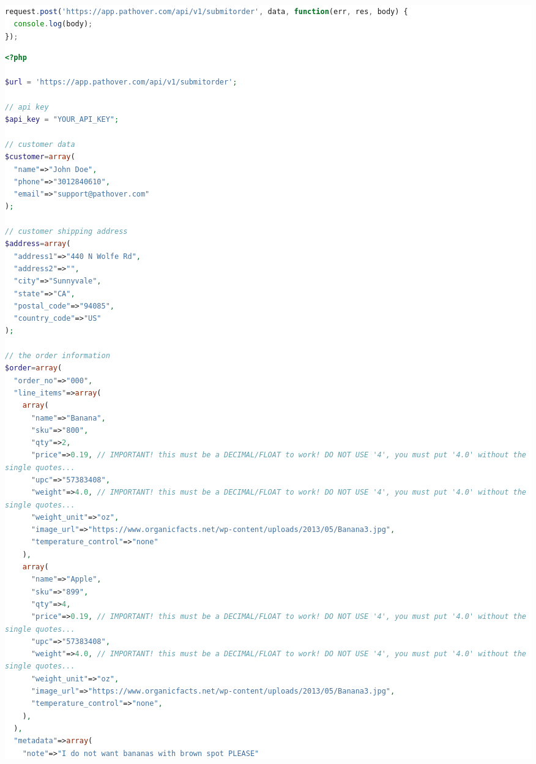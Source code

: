 ```javascript
request.post('https://app.pathover.com/api/v1/submitorder', data, function(err, res, body) {
  console.log(body);
});

```

```php
<?php

$url = 'https://app.pathover.com/api/v1/submitorder';

// api key
$api_key = "YOUR_API_KEY";

// customer data
$customer=array(
  "name"=>"John Doe",
  "phone"=>"3012840610",
  "email"=>"support@pathover.com"
);

// customer shipping address
$address=array(
  "address1"=>"440 N Wolfe Rd",
  "address2"=>"",
  "city"=>"Sunnyvale",
  "state"=>"CA",
  "postal_code"=>"94085",
  "country_code"=>"US"
);

// the order information
$order=array(
  "order_no"=>"000",
  "line_items"=>array(
    array(
      "name"=>"Banana",
      "sku"=>"800",
      "qty"=>2,
      "price"=>0.19, // IMPORTANT! this must be a DECIMAL/FLOAT to work! DO NOT USE '4', you must put '4.0' without the single quotes...
      "upc"=>"57383408",
      "weight"=>4.0, // IMPORTANT! this must be a DECIMAL/FLOAT to work! DO NOT USE '4', you must put '4.0' without the single quotes...
      "weight_unit"=>"oz",
      "image_url"=>"https://www.organicfacts.net/wp-content/uploads/2013/05/Banana3.jpg",
      "temperature_control"=>"none"
    ),
    array(
      "name"=>"Apple",
      "sku"=>"899",
      "qty"=>4,
      "price"=>0.19, // IMPORTANT! this must be a DECIMAL/FLOAT to work! DO NOT USE '4', you must put '4.0' without the single quotes...
      "upc"=>"57383408",
      "weight"=>4.0, // IMPORTANT! this must be a DECIMAL/FLOAT to work! DO NOT USE '4', you must put '4.0' without the single quotes...
      "weight_unit"=>"oz",
      "image_url"=>"https://www.organicfacts.net/wp-content/uploads/2013/05/Banana3.jpg",
      "temperature_control"=>"none",
    ),
  ),
  "metadata"=>array(
    "note"=>"I do not want bananas with brown spot PLEASE"
```